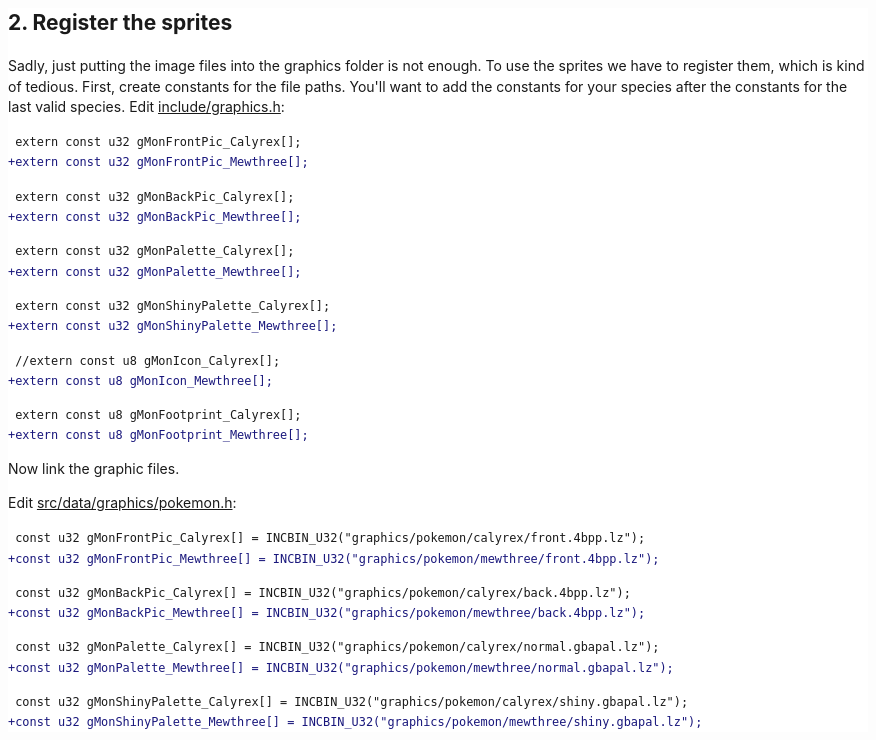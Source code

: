 ## 2. Register the sprites
Sadly, just putting the image files into the graphics folder is not enough. To use the sprites we have to register them, which is kind of tedious.
First, create constants for the file paths. You'll want to add the constants for your species after the constants for the last valid species.
Edit [include/graphics.h](https://github.com/rh-hideout/pokeemerald-expansion/blob/master/include/graphics.h):

```diff
 extern const u32 gMonFrontPic_Calyrex[];
+extern const u32 gMonFrontPic_Mewthree[];
```

```diff
 extern const u32 gMonBackPic_Calyrex[];
+extern const u32 gMonBackPic_Mewthree[];
```

```diff
 extern const u32 gMonPalette_Calyrex[];
+extern const u32 gMonPalette_Mewthree[];
```

```diff
 extern const u32 gMonShinyPalette_Calyrex[];
+extern const u32 gMonShinyPalette_Mewthree[];
```

```diff
 //extern const u8 gMonIcon_Calyrex[];
+extern const u8 gMonIcon_Mewthree[];
```

```diff
 extern const u8 gMonFootprint_Calyrex[];
+extern const u8 gMonFootprint_Mewthree[];
```

Now link the graphic files.

Edit [src/data/graphics/pokemon.h](https://github.com/rh-hideout/pokeemerald-expansion/blob/master/src/data/graphics/pokemon.h):

```diff
 const u32 gMonFrontPic_Calyrex[] = INCBIN_U32("graphics/pokemon/calyrex/front.4bpp.lz");
+const u32 gMonFrontPic_Mewthree[] = INCBIN_U32("graphics/pokemon/mewthree/front.4bpp.lz");
```

```diff
 const u32 gMonBackPic_Calyrex[] = INCBIN_U32("graphics/pokemon/calyrex/back.4bpp.lz");
+const u32 gMonBackPic_Mewthree[] = INCBIN_U32("graphics/pokemon/mewthree/back.4bpp.lz");
```

```diff
 const u32 gMonPalette_Calyrex[] = INCBIN_U32("graphics/pokemon/calyrex/normal.gbapal.lz");
+const u32 gMonPalette_Mewthree[] = INCBIN_U32("graphics/pokemon/mewthree/normal.gbapal.lz");
```

```diff
 const u32 gMonShinyPalette_Calyrex[] = INCBIN_U32("graphics/pokemon/calyrex/shiny.gbapal.lz");
+const u32 gMonShinyPalette_Mewthree[] = INCBIN_U32("graphics/pokemon/mewthree/shiny.gbapal.lz");
```
